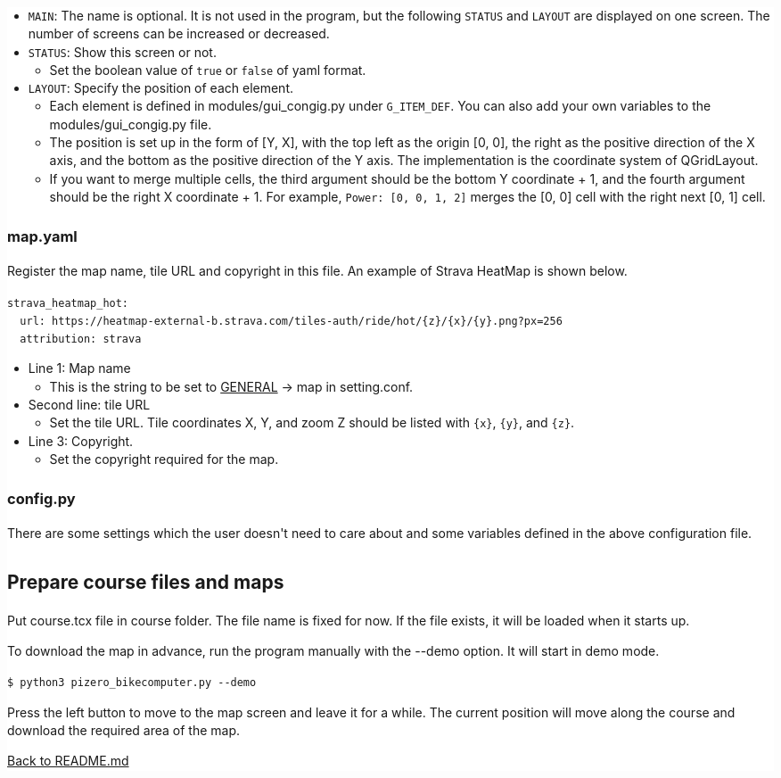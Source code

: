 - `MAIN`: The name is optional. It is not used in the program, but the following `STATUS` and `LAYOUT` are displayed on one screen. The number of screens can be increased or decreased.
- `STATUS`: Show this screen or not.
  - Set the boolean value of `true` or `false` of yaml format.
- `LAYOUT`: Specify the position of each element.
  - Each element is defined in modules/gui_congig.py under `G_ITEM_DEF`. You can also add your own variables to the modules/gui_congig.py file.
  - The position is set up in the form of [Y, X], with the top left as the origin [0, 0], the right as the positive direction of the X axis, and the bottom as the positive direction of the Y axis. The implementation is the coordinate system of QGridLayout.
  - If you want to merge multiple cells, the third argument should be the bottom Y coordinate + 1, and the fourth argument should be the right X coordinate + 1. For example, `Power: [0, 0, 1, 2]` merges the [0, 0] cell with the right next [0, 1] cell.

### map.yaml

Register the map name, tile URL and copyright in this file.
An example of Strava HeatMap is shown below.

```
strava_heatmap_hot:
  url: https://heatmap-external-b.strava.com/tiles-auth/ride/hot/{z}/{x}/{y}.png?px=256
  attribution: strava
```

- Line 1: Map name
  - This is the string to be set to [GENERAL](#general-section) -> map in setting.conf.
- Second line: tile URL
  - Set the tile URL. Tile coordinates X, Y, and zoom Z should be listed with `{x}`, `{y}`, and `{z}`.
- Line 3: Copyright.
  - Set the copyright required for the map.

### config.py

There are some settings which the user doesn't need to care about and some variables defined in the above configuration file.

## Prepare course files and maps

Put course.tcx file in course folder. The file name is fixed for now. If the file exists, it will be loaded when it starts up.

To download the map in advance, run the program manually with the --demo option. It will start in demo mode.

```console
$ python3 pizero_bikecomputer.py --demo
```

Press the left button to move to the map screen and leave it for a while. The current position will move along the course and download the required area of the map. 


[Back to README.md](/README.md)
